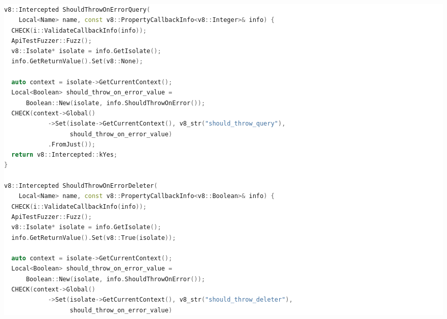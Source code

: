 ```cpp
v8::Intercepted ShouldThrowOnErrorQuery(
    Local<Name> name, const v8::PropertyCallbackInfo<v8::Integer>& info) {
  CHECK(i::ValidateCallbackInfo(info));
  ApiTestFuzzer::Fuzz();
  v8::Isolate* isolate = info.GetIsolate();
  info.GetReturnValue().Set(v8::None);

  auto context = isolate->GetCurrentContext();
  Local<Boolean> should_throw_on_error_value =
      Boolean::New(isolate, info.ShouldThrowOnError());
  CHECK(context->Global()
            ->Set(isolate->GetCurrentContext(), v8_str("should_throw_query"),
                  should_throw_on_error_value)
            .FromJust());
  return v8::Intercepted::kYes;
}

v8::Intercepted ShouldThrowOnErrorDeleter(
    Local<Name> name, const v8::PropertyCallbackInfo<v8::Boolean>& info) {
  CHECK(i::ValidateCallbackInfo(info));
  ApiTestFuzzer::Fuzz();
  v8::Isolate* isolate = info.GetIsolate();
  info.GetReturnValue().Set(v8::True(isolate));

  auto context = isolate->GetCurrentContext();
  Local<Boolean> should_throw_on_error_value =
      Boolean::New(isolate, info.ShouldThrowOnError());
  CHECK(context->Global()
            ->Set(isolate->GetCurrentContext(), v8_str("should_throw_deleter"),
                  should_throw_on_error_value)
```